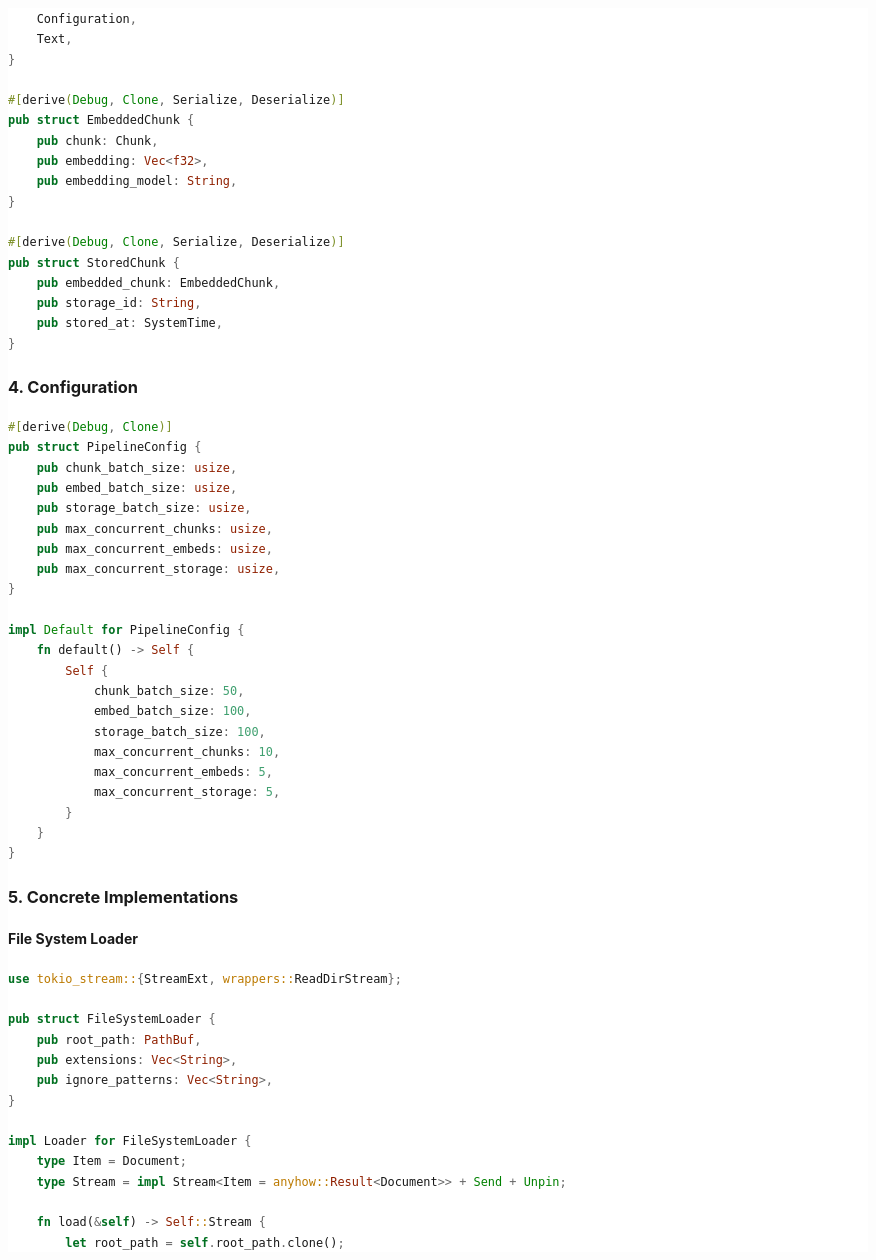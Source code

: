 ```rust
    Configuration,
    Text,
}

#[derive(Debug, Clone, Serialize, Deserialize)]
pub struct EmbeddedChunk {
    pub chunk: Chunk,
    pub embedding: Vec<f32>,
    pub embedding_model: String,
}

#[derive(Debug, Clone, Serialize, Deserialize)]
pub struct StoredChunk {
    pub embedded_chunk: EmbeddedChunk,
    pub storage_id: String,
    pub stored_at: SystemTime,
}
```

### 4. Configuration
```rust
#[derive(Debug, Clone)]
pub struct PipelineConfig {
    pub chunk_batch_size: usize,
    pub embed_batch_size: usize,
    pub storage_batch_size: usize,
    pub max_concurrent_chunks: usize,
    pub max_concurrent_embeds: usize,
    pub max_concurrent_storage: usize,
}

impl Default for PipelineConfig {
    fn default() -> Self {
        Self {
            chunk_batch_size: 50,
            embed_batch_size: 100,
            storage_batch_size: 100,
            max_concurrent_chunks: 10,
            max_concurrent_embeds: 5,
            max_concurrent_storage: 5,
        }
    }
}
```

### 5. Concrete Implementations

#### File System Loader
```rust
use tokio_stream::{StreamExt, wrappers::ReadDirStream};

pub struct FileSystemLoader {
    pub root_path: PathBuf,
    pub extensions: Vec<String>,
    pub ignore_patterns: Vec<String>,
}

impl Loader for FileSystemLoader {
    type Item = Document;
    type Stream = impl Stream<Item = anyhow::Result<Document>> + Send + Unpin;
    
    fn load(&self) -> Self::Stream {
        let root_path = self.root_path.clone();
```